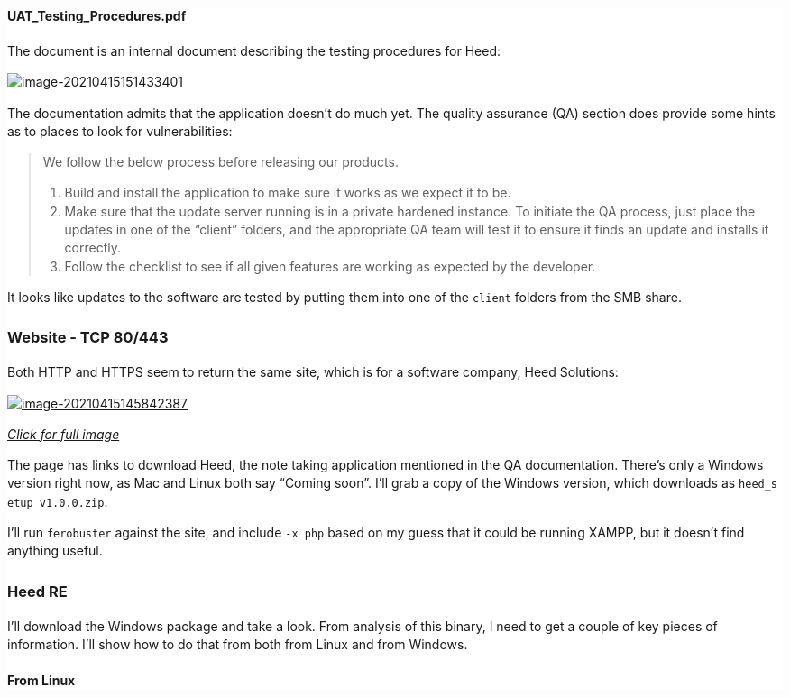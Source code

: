
#### UAT_Testing_Procedures.pdf

The document is an internal document describing the testing procedures for
Heed:

![image-20210415151433401](https://0xdfimages.gitlab.io/img/image-20210415151433401.png)

The documentation admits that the application doesn’t do much yet. The quality
assurance (QA) section does provide some hints as to places to look for
vulnerabilities:

> We follow the below process before releasing our products.
>
>   1. Build and install the application to make sure it works as we expect it
> to be.
>   2. Make sure that the update server running is in a private hardened
> instance. To initiate the QA process, just place the updates in one of the
> “client” folders, and the appropriate QA team will test it to ensure it
> finds an update and installs it correctly.
>   3. Follow the checklist to see if all given features are working as
> expected by the developer.
>

It looks like updates to the software are tested by putting them into one of
the `client` folders from the SMB share.

### Website - TCP 80/443

Both HTTP and HTTPS seem to return the same site, which is for a software
company, Heed Solutions:

[
![image-20210415145842387](https://0xdfimages.gitlab.io/img/image-20210415145842387.png)
](https://0xdfimages.gitlab.io/img/image-20210415145842387.png)

[_Click for full
image_](https://0xdfimages.gitlab.io/img/image-20210415145842387.png)

The page has links to download Heed, the note taking application mentioned in
the QA documentation. There’s only a Windows version right now, as Mac and
Linux both say “Coming soon”. I’ll grab a copy of the Windows version, which
downloads as `heed_setup_v1.0.0.zip`.

I’ll run `ferobuster` against the site, and include `-x php` based on my guess
that it could be running XAMPP, but it doesn’t find anything useful.

### Heed RE

I’ll download the Windows package and take a look. From analysis of this
binary, I need to get a couple of key pieces of information. I’ll show how to
do that from both from Linux and from Windows.

#### From Linux
